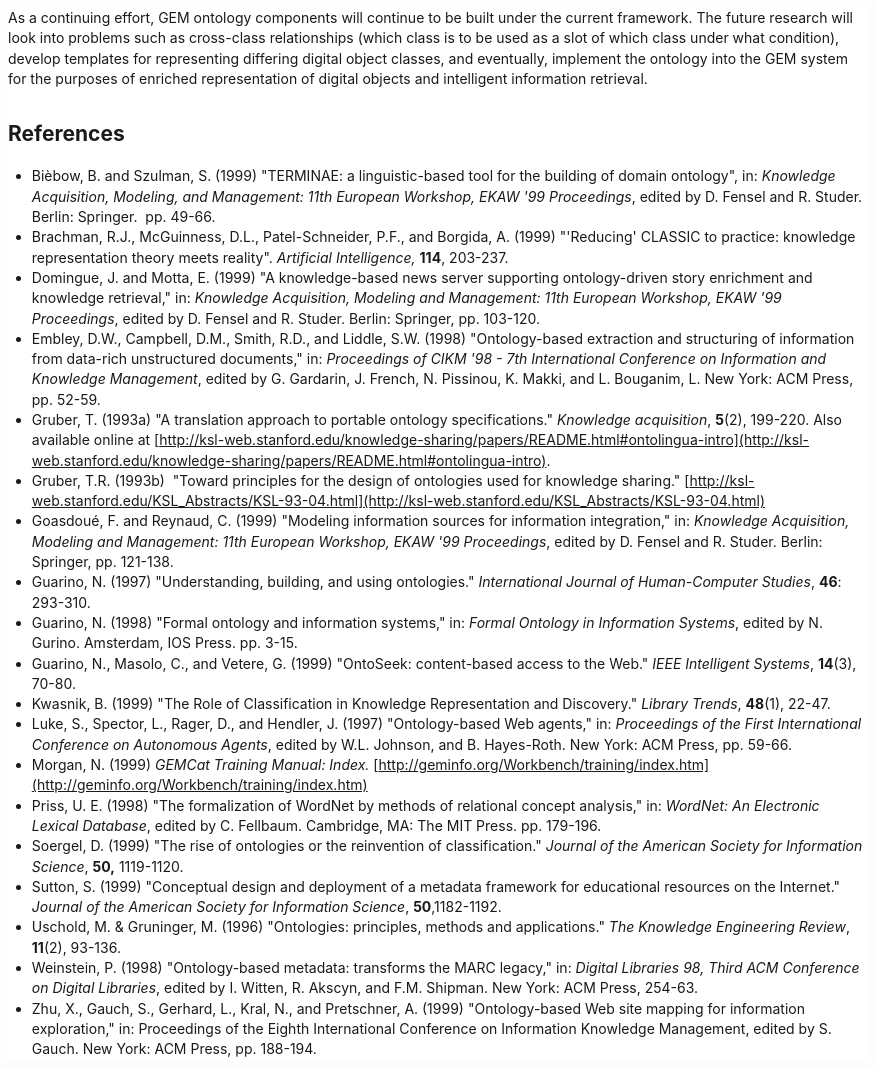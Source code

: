 As a continuing effort, GEM ontology components will continue to be built under the current framework. The future research will look into problems such as cross-class relationships (which class is to be used as a slot of which class under what condition), develop templates for representing differing digital object classes, and eventually, implement the ontology into the GEM system for the purposes of enriched representation of digital objects and intelligent information retrieval.

## References

*   <a name="Bièbow99"></a>Bièbow, B. and Szulman, S. (1999) "TERMINAE: a linguistic-based tool for the building of domain ontology", in: _Knowledge Acquisition, Modeling, and Management: 11th European Workshop, EKAW '99 Proceedings_, edited by D. Fensel and R. Studer. Berlin: Springer.  pp. 49-66.
*   <a name="Brachman99"></a>Brachman, R.J., McGuinness, D.L., Patel-Schneider, P.F., and Borgida, A. (1999) "'Reducing' CLASSIC to practice: knowledge representation theory meets reality". _Artificial Intelligence,_ **114**, 203-237.
*   <a name="Domingue99"></a>Domingue, J. and Motta, E. (1999) "A knowledge-based news server supporting ontology-driven story enrichment and knowledge retrieval," in: _Knowledge Acquisition, Modeling and Management: 11th European Workshop, EKAW '99 Proceedings_, edited by D. Fensel and R. Studer. Berlin: Springer, pp. 103-120.
*   <a name="Embley98"></a>Embley, D.W., Campbell, D.M., Smith, R.D., and Liddle, S.W. (1998) "Ontology-based extraction and structuring of information from data-rich unstructured documents," in: _Proceedings of CIKM '98 - 7th International Conference on Information and Knowledge Management_, edited by G. Gardarin, J. French, N. Pissinou, K. Makki, and L. Bouganim, L. New York: ACM Press, pp. 52-59.
*   <a name="Gruber93a"></a>Gruber, T. (1993a) "A translation approach to portable ontology specifications." _Knowledge acquisition_, **5**(2), 199-220\. Also available online at [http://ksl-web.stanford.edu/knowledge-sharing/papers/README.html#ontolingua-intro](http://ksl-web.stanford.edu/knowledge-sharing/papers/README.html#ontolingua-intro).
*   <a name="Gruber93b"></a>Gruber, T.R. (1993b)  "Toward principles for the design of ontologies used for knowledge sharing." [http://ksl-web.stanford.edu/KSL_Abstracts/KSL-93-04.html](http://ksl-web.stanford.edu/KSL_Abstracts/KSL-93-04.html)
*   <a name="Goasdou99"></a>Goasdoué, F. and Reynaud, C. (1999) "Modeling information sources for information integration," in: _Knowledge Acquisition, Modeling and Management: 11th European Workshop, EKAW '99 Proceedings_, edited by D. Fensel and R. Studer. Berlin: Springer, pp. 121-138.
*   <a name="Guarino1997"></a>Guarino, N. (1997) "Understanding, building, and using ontologies." _International Journal of Human-Computer Studies_, **46**: 293-310.
*   <a name="Guarino1998"></a>Guarino, N. (1998) "Formal ontology and information systems," in: _Formal Ontology in Information Systems_, edited by N. Gurino. Amsterdam, IOS Press. pp. 3-15.
*   <a name="Guarino99"></a>Guarino, N., Masolo, C., and Vetere, G. (1999) "OntoSeek: content-based access to the Web." _IEEE Intelligent Systems_, **14**(3), 70-80.
*   <a name="Kwasnik99"></a>Kwasnik, B. (1999) "The Role of Classification in Knowledge Representation and Discovery." _Library Trends_, **48**(1), 22-47.
*   <a name="Luke97"></a>Luke, S., Spector, L., Rager, D., and Hendler, J. (1997) "Ontology-based Web agents," in: _Proceedings of the First International Conference on Autonomous Agents_, edited by W.L. Johnson, and B. Hayes-Roth. New York: ACM Press, pp. 59-66.
*   <a name="Morgan1999"></a>Morgan, N. (1999) _GEMCat Training Manual: Index._ [http://geminfo.org/Workbench/training/index.htm](http://geminfo.org/Workbench/training/index.htm)
*   <a name="Priss1998"></a>Priss, U. E. (1998) "The formalization of WordNet by methods of relational concept analysis," in: _WordNet: An Electronic Lexical Database_, edited by C. Fellbaum. Cambridge, MA: The MIT Press. pp. 179-196.
*   <a name="Soergel99"></a>Soergel, D. (1999) "The rise of ontologies or the reinvention of classification." _Journal of the American Society for Information Science_, **50,** 1119-1120.
*   <a name="Sutton1999"></a>Sutton, S. (1999) "Conceptual design and deployment of a metadata framework for educational resources on the Internet." _Journal of the American Society for Information Science_, **50**,1182-1192.
*   <a name="Uschold1996"></a>Uschold, M. & Gruninger, M. (1996) "Ontologies: principles, methods and applications." _The Knowledge Engineering Review_, **11**(2), 93-136.
*   <a name="Weistein98"></a>Weinstein, P. (1998) "Ontology-based metadata: transforms the MARC legacy," in: _Digital Libraries 98, Third ACM Conference on Digital Libraries_, edited by I. Witten, R. Akscyn, and F.M. Shipman. New York: ACM Press, 254-63.
*   <a name="Zhu99"></a>Zhu, X., Gauch, S., Gerhard, L., Kral, N., and Pretschner, A. (1999) "Ontology-based Web site mapping for information exploration," in: Proceedings of the Eighth International Conference on Information Knowledge Management, edited by S. Gauch. New York: ACM Press, pp. 188-194.
